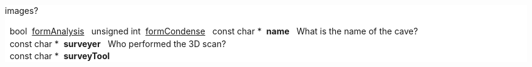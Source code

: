 images?<br />
</td>
</tr>
<tr class="even separator:a903dc0119ec4155627ce8bb3531f4d86">
<td colspan="2" class="memSeparator"> </td>
</tr>
<tr class="odd memitem:ade3b2a5c0fdcf0498e926504267bdb47">
<td class="memItemLeft" style="text-align: right;"
data-valign="top">bool </td>
<td class="memItemRight" data-valign="bottom"><a
href="https://github.com/jariarkko/cave-outliner/blob/master/doc/software/class_main_config.md#ade3b2a5c0fdcf0498e926504267bdb47"
class="el">formAnalysis</a></td>
</tr>
<tr class="even separator:ade3b2a5c0fdcf0498e926504267bdb47">
<td colspan="2" class="memSeparator"> </td>
</tr>
<tr class="odd memitem:a61daa40a3788ca081f7b506c35842062">
<td class="memItemLeft" style="text-align: right;"
data-valign="top">unsigned int </td>
<td class="memItemRight" data-valign="bottom"><a
href="https://github.com/jariarkko/cave-outliner/blob/master/doc/software/class_main_config.md#a61daa40a3788ca081f7b506c35842062"
class="el">formCondense</a></td>
</tr>
<tr class="even separator:a61daa40a3788ca081f7b506c35842062">
<td colspan="2" class="memSeparator"> </td>
</tr>
<tr class="odd memitem:a936c42b6569e36fbc32cb0a2401fc4b0">
<td class="memItemLeft" style="text-align: right;"
data-valign="top"><span id="a936c42b6569e36fbc32cb0a2401fc4b0"></span>
const char * </td>
<td class="memItemRight" data-valign="bottom"><strong>name</strong></td>
</tr>
<tr class="even memdesc:a936c42b6569e36fbc32cb0a2401fc4b0">
<td class="mdescLeft"> </td>
<td class="mdescRight">What is the name of the cave?<br />
</td>
</tr>
<tr class="odd separator:a936c42b6569e36fbc32cb0a2401fc4b0">
<td colspan="2" class="memSeparator"> </td>
</tr>
<tr class="even memitem:af9e8fae5d0d55ef9234df5cc77212cc2">
<td class="memItemLeft" style="text-align: right;"
data-valign="top"><span id="af9e8fae5d0d55ef9234df5cc77212cc2"></span>
const char * </td>
<td class="memItemRight"
data-valign="bottom"><strong>surveyer</strong></td>
</tr>
<tr class="odd memdesc:af9e8fae5d0d55ef9234df5cc77212cc2">
<td class="mdescLeft"> </td>
<td class="mdescRight">Who performed the 3D scan?<br />
</td>
</tr>
<tr class="even separator:af9e8fae5d0d55ef9234df5cc77212cc2">
<td colspan="2" class="memSeparator"> </td>
</tr>
<tr class="odd memitem:ad86a93298d13059896f83bcaa6e99408">
<td class="memItemLeft" style="text-align: right;"
data-valign="top"><span id="ad86a93298d13059896f83bcaa6e99408"></span>
const char * </td>
<td class="memItemRight"
data-valign="bottom"><strong>surveyTool</strong></td>
</tr>